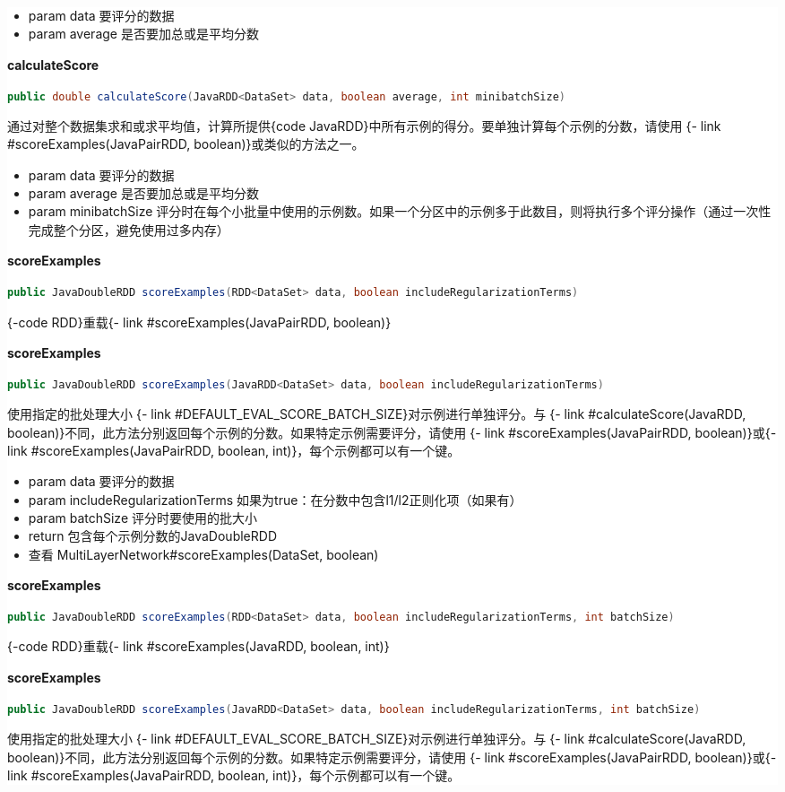 * param data 要评分的数据 
* param average 是否要加总或是平均分数

**calculateScore**

```java
public double calculateScore(JavaRDD<DataSet> data, boolean average, int minibatchSize) 
```



通过对整个数据集求和或求平均值，计算所提供{code JavaRDD}中所有示例的得分。要单独计算每个示例的分数，请使用 {- link \#scoreExamples\(JavaPairRDD, boolean\)}或类似的方法之一。

* param data 要评分的数据 
* param average 是否要加总或是平均分数
* param minibatchSize 评分时在每个小批量中使用的示例数。如果一个分区中的示例多于此数目，则将执行多个评分操作（通过一次性完成整个分区，避免使用过多内存）

**scoreExamples**

```java
public JavaDoubleRDD scoreExamples(RDD<DataSet> data, boolean includeRegularizationTerms) 
```

{-code RDD}重载{- link \#scoreExamples\(JavaPairRDD, boolean\)}

**scoreExamples**

```java
public JavaDoubleRDD scoreExamples(JavaRDD<DataSet> data, boolean includeRegularizationTerms) 
```

使用指定的批处理大小 {- link \#DEFAULT\_EVAL\_SCORE\_BATCH\_SIZE}对示例进行单独评分。与 {- link \#calculateScore\(JavaRDD, boolean\)}不同，此方法分别返回每个示例的分数。如果特定示例需要评分，请使用 {- link \#scoreExamples\(JavaPairRDD, boolean\)}或{- link \#scoreExamples\(JavaPairRDD, boolean, int\)}，每个示例都可以有一个键。

* param data 要评分的数据
* param includeRegularizationTerms 如果为true：在分数中包含l1/l2正则化项（如果有）
* param batchSize 评分时要使用的批大小
* return 包含每个示例分数的JavaDoubleRDD
* 查看 MultiLayerNetwork\#scoreExamples\(DataSet, boolean\)

**scoreExamples**

```java
public JavaDoubleRDD scoreExamples(RDD<DataSet> data, boolean includeRegularizationTerms, int batchSize) 
```

{-code RDD}重载{- link \#scoreExamples\(JavaRDD, boolean, int\)}

**scoreExamples**

```java
public JavaDoubleRDD scoreExamples(JavaRDD<DataSet> data, boolean includeRegularizationTerms, int batchSize) 
```

使用指定的批处理大小 {- link \#DEFAULT\_EVAL\_SCORE\_BATCH\_SIZE}对示例进行单独评分。与 {- link \#calculateScore\(JavaRDD, boolean\)}不同，此方法分别返回每个示例的分数。如果特定示例需要评分，请使用 {- link \#scoreExamples\(JavaPairRDD, boolean\)}或{- link \#scoreExamples\(JavaPairRDD, boolean, int\)}，每个示例都可以有一个键。
